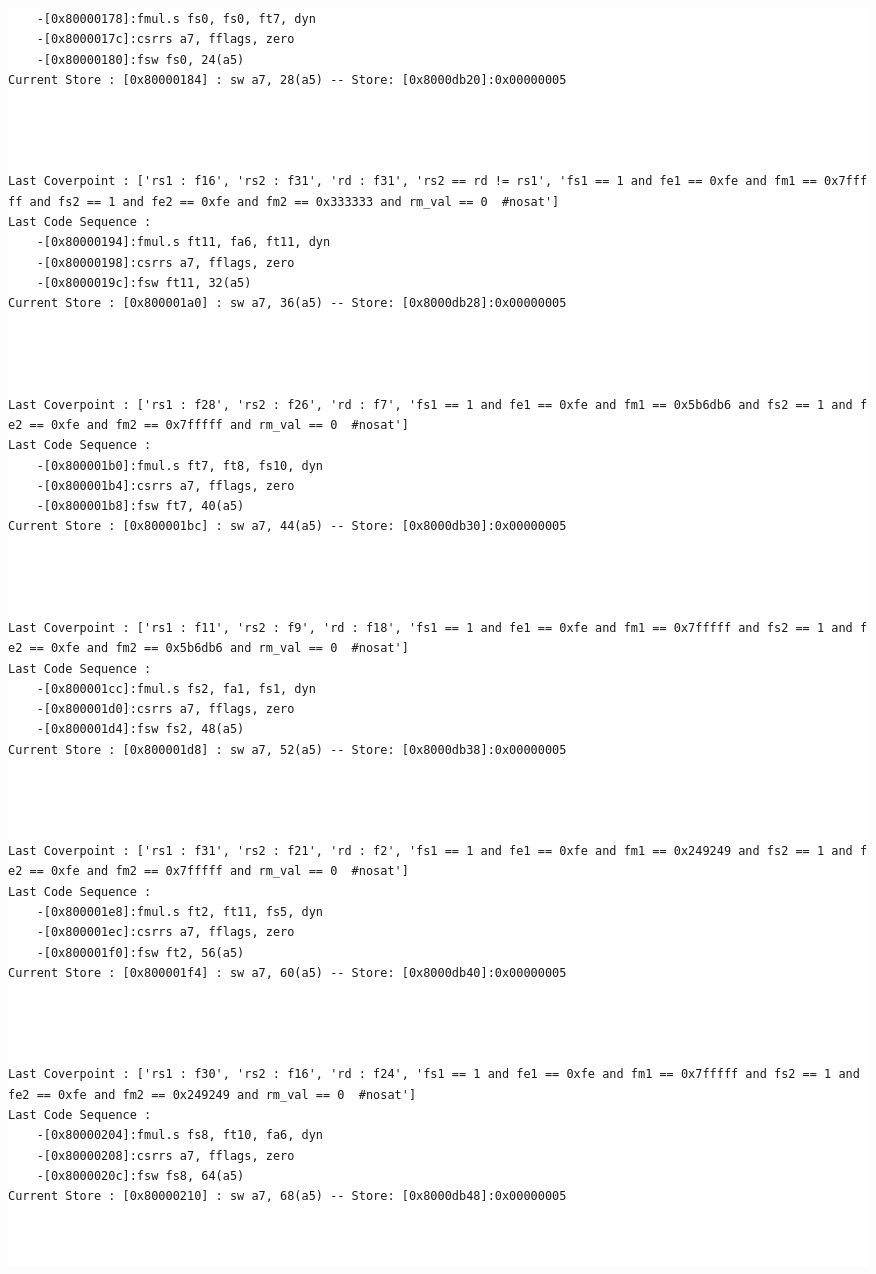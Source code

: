 ```
	-[0x80000178]:fmul.s fs0, fs0, ft7, dyn
	-[0x8000017c]:csrrs a7, fflags, zero
	-[0x80000180]:fsw fs0, 24(a5)
Current Store : [0x80000184] : sw a7, 28(a5) -- Store: [0x8000db20]:0x00000005




Last Coverpoint : ['rs1 : f16', 'rs2 : f31', 'rd : f31', 'rs2 == rd != rs1', 'fs1 == 1 and fe1 == 0xfe and fm1 == 0x7fffff and fs2 == 1 and fe2 == 0xfe and fm2 == 0x333333 and rm_val == 0  #nosat']
Last Code Sequence : 
	-[0x80000194]:fmul.s ft11, fa6, ft11, dyn
	-[0x80000198]:csrrs a7, fflags, zero
	-[0x8000019c]:fsw ft11, 32(a5)
Current Store : [0x800001a0] : sw a7, 36(a5) -- Store: [0x8000db28]:0x00000005




Last Coverpoint : ['rs1 : f28', 'rs2 : f26', 'rd : f7', 'fs1 == 1 and fe1 == 0xfe and fm1 == 0x5b6db6 and fs2 == 1 and fe2 == 0xfe and fm2 == 0x7fffff and rm_val == 0  #nosat']
Last Code Sequence : 
	-[0x800001b0]:fmul.s ft7, ft8, fs10, dyn
	-[0x800001b4]:csrrs a7, fflags, zero
	-[0x800001b8]:fsw ft7, 40(a5)
Current Store : [0x800001bc] : sw a7, 44(a5) -- Store: [0x8000db30]:0x00000005




Last Coverpoint : ['rs1 : f11', 'rs2 : f9', 'rd : f18', 'fs1 == 1 and fe1 == 0xfe and fm1 == 0x7fffff and fs2 == 1 and fe2 == 0xfe and fm2 == 0x5b6db6 and rm_val == 0  #nosat']
Last Code Sequence : 
	-[0x800001cc]:fmul.s fs2, fa1, fs1, dyn
	-[0x800001d0]:csrrs a7, fflags, zero
	-[0x800001d4]:fsw fs2, 48(a5)
Current Store : [0x800001d8] : sw a7, 52(a5) -- Store: [0x8000db38]:0x00000005




Last Coverpoint : ['rs1 : f31', 'rs2 : f21', 'rd : f2', 'fs1 == 1 and fe1 == 0xfe and fm1 == 0x249249 and fs2 == 1 and fe2 == 0xfe and fm2 == 0x7fffff and rm_val == 0  #nosat']
Last Code Sequence : 
	-[0x800001e8]:fmul.s ft2, ft11, fs5, dyn
	-[0x800001ec]:csrrs a7, fflags, zero
	-[0x800001f0]:fsw ft2, 56(a5)
Current Store : [0x800001f4] : sw a7, 60(a5) -- Store: [0x8000db40]:0x00000005




Last Coverpoint : ['rs1 : f30', 'rs2 : f16', 'rd : f24', 'fs1 == 1 and fe1 == 0xfe and fm1 == 0x7fffff and fs2 == 1 and fe2 == 0xfe and fm2 == 0x249249 and rm_val == 0  #nosat']
Last Code Sequence : 
	-[0x80000204]:fmul.s fs8, ft10, fa6, dyn
	-[0x80000208]:csrrs a7, fflags, zero
	-[0x8000020c]:fsw fs8, 64(a5)
Current Store : [0x80000210] : sw a7, 68(a5) -- Store: [0x8000db48]:0x00000005




```